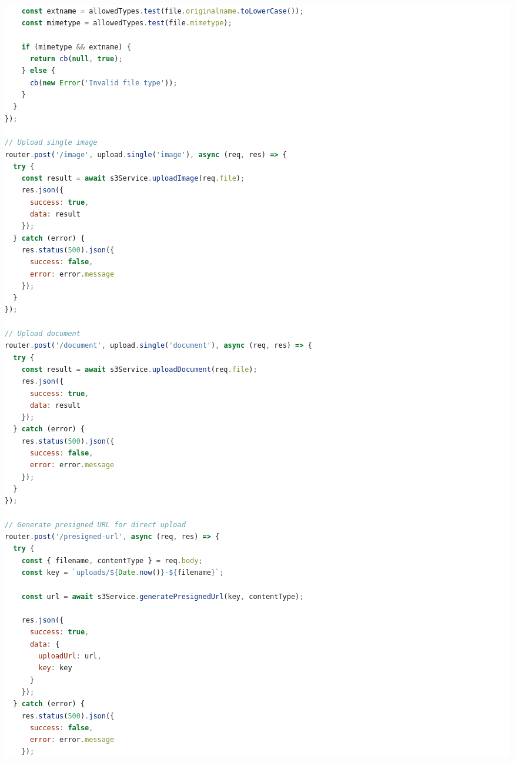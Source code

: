 ```javascript
    const extname = allowedTypes.test(file.originalname.toLowerCase());
    const mimetype = allowedTypes.test(file.mimetype);
    
    if (mimetype && extname) {
      return cb(null, true);
    } else {
      cb(new Error('Invalid file type'));
    }
  }
});

// Upload single image
router.post('/image', upload.single('image'), async (req, res) => {
  try {
    const result = await s3Service.uploadImage(req.file);
    res.json({
      success: true,
      data: result
    });
  } catch (error) {
    res.status(500).json({
      success: false,
      error: error.message
    });
  }
});

// Upload document
router.post('/document', upload.single('document'), async (req, res) => {
  try {
    const result = await s3Service.uploadDocument(req.file);
    res.json({
      success: true,
      data: result
    });
  } catch (error) {
    res.status(500).json({
      success: false,
      error: error.message
    });
  }
});

// Generate presigned URL for direct upload
router.post('/presigned-url', async (req, res) => {
  try {
    const { filename, contentType } = req.body;
    const key = `uploads/${Date.now()}-${filename}`;
    
    const url = await s3Service.generatePresignedUrl(key, contentType);
    
    res.json({
      success: true,
      data: {
        uploadUrl: url,
        key: key
      }
    });
  } catch (error) {
    res.status(500).json({
      success: false,
      error: error.message
    });
```